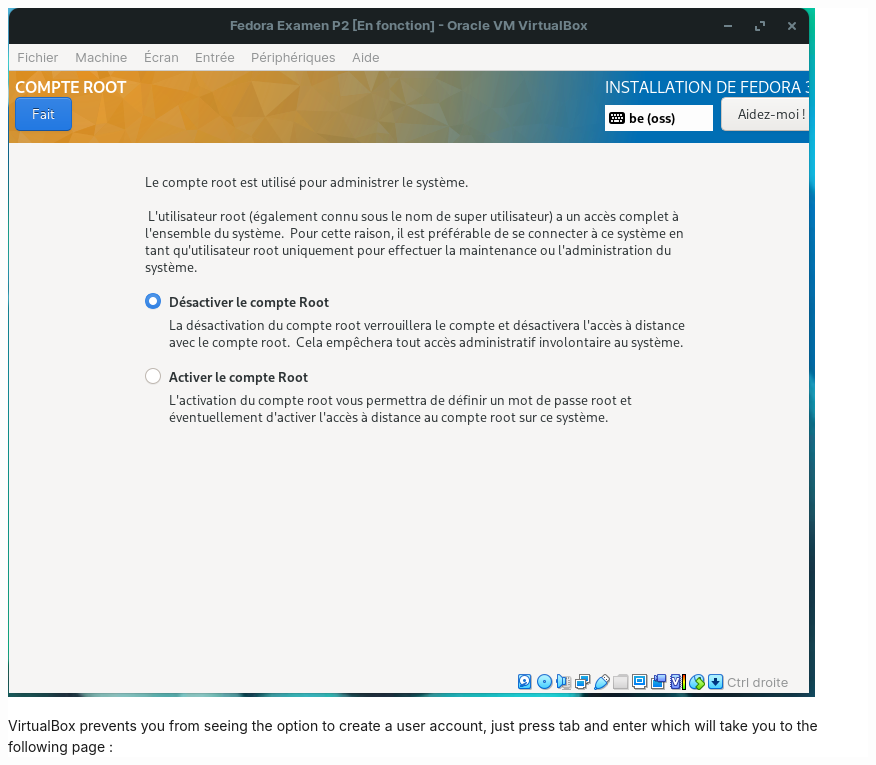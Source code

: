 ![VB ISO](/source/images/osroot.png)

VirtualBox prevents you from seeing the option to create a user account, just press tab and enter which will take you to the following page :

